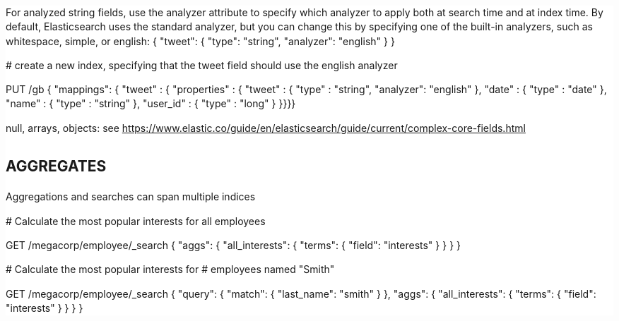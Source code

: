 For analyzed string fields, use the analyzer attribute to specify which analyzer to apply both at search time and at index time. By default, Elasticsearch uses the standard analyzer, but you can change this by specifying one of the built-in analyzers, such as whitespace, simple, or english:
  {
    "tweet": {
    "type": "string",
    "analyzer": "english"
    }
  }

\#  create a new index, specifying that the tweet field should use the english analyzer

PUT /gb
  { "mappings":
       { "tweet" :
                 { "properties" : {
                      "tweet" : { "type" : "string", "analyzer": "english" },
                      "date" : { "type" : "date" },
                      "name" : { "type" : "string" },
                      "user_id" : { "type" : "long" }
                    }}}}

null, arrays, objects: see https://www.elastic.co/guide/en/elasticsearch/guide/current/complex-core-fields.html


## AGGREGATES

Aggregations and searches can span multiple indices

\# Calculate the most popular interests for all employees

  GET /megacorp/employee/_search
  {
    "aggs": {
      "all_interests": {
        "terms": {
          "field": "interests"
        }
      }
    }
  }

\# Calculate the most popular interests for
\# employees named "Smith"

  GET /megacorp/employee/_search
  {
    "query": {
      "match": {
        "last_name": "smith"
      }
    },
    "aggs": {
      "all_interests": {
        "terms": {
          "field": "interests"
        }
      }
    }
  }
